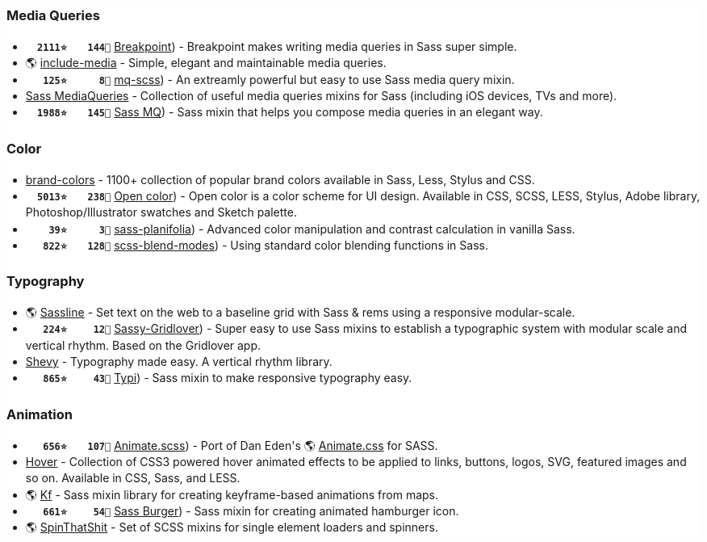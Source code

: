 ### Media Queries
- <b><code>&nbsp;&nbsp;2111⭐</code></b> <b><code>&nbsp;&nbsp;&nbsp;144🍴</code></b> [Breakpoint](https://github.com/at-import/breakpoint)) - Breakpoint makes writing media queries in Sass super simple.
- 🌎 [include-media](eduardoboucas.github.io/include-media/) - Simple, elegant and maintainable media queries.
- <b><code>&nbsp;&nbsp;&nbsp;125⭐</code></b> <b><code>&nbsp;&nbsp;&nbsp;&nbsp;&nbsp;8🍴</code></b> [mq-scss](https://github.com/Dan503/mq-scss)) - An extreamly powerful but easy to use Sass media query mixin.
- [Sass MediaQueries](http://rafalbromirski.github.io/sass-mediaqueries/) - Collection of useful media queries mixins for Sass (including iOS devices, TVs and more).
- <b><code>&nbsp;&nbsp;1988⭐</code></b> <b><code>&nbsp;&nbsp;&nbsp;145🍴</code></b> [Sass MQ](https://github.com/sass-mq/sass-mq)) - Sass mixin that helps you compose media queries in an elegant way.

### Color
- [brand-colors](http://brand-colors.com/) - 1100+ collection of popular brand colors available in Sass, Less, Stylus and CSS.
- <b><code>&nbsp;&nbsp;5013⭐</code></b> <b><code>&nbsp;&nbsp;&nbsp;238🍴</code></b> [Open color](https://github.com/yeun/open-color)) - Open color is a color scheme for UI design. Available in CSS, SCSS, LESS, Stylus, Adobe library, Photoshop/Illustrator swatches and Sketch palette.
- <b><code>&nbsp;&nbsp;&nbsp;&nbsp;39⭐</code></b> <b><code>&nbsp;&nbsp;&nbsp;&nbsp;&nbsp;3🍴</code></b> [sass-planifolia](https://github.com/xi/sass-planifolia)) - Advanced color manipulation and contrast calculation in vanilla Sass.
- <b><code>&nbsp;&nbsp;&nbsp;822⭐</code></b> <b><code>&nbsp;&nbsp;&nbsp;128🍴</code></b> [scss-blend-modes](https://github.com/heygrady/scss-blend-modes)) - Using standard color blending functions in Sass.

### Typography
- 🌎 [Sassline](sassline.com/) - Set text on the web to a baseline grid with Sass & rems using a responsive modular-scale.
- <b><code>&nbsp;&nbsp;&nbsp;224⭐</code></b> <b><code>&nbsp;&nbsp;&nbsp;&nbsp;12🍴</code></b> [Sassy-Gridlover](https://github.com/hiulit/Sassy-Gridlover)) - Super easy to use Sass mixins to establish a typographic system with modular scale and vertical rhythm. Based on the Gridlover app.
- [Shevy](http://kyleshevlin.github.io/shevy/) - Typography made easy. A vertical rhythm library.
- <b><code>&nbsp;&nbsp;&nbsp;865⭐</code></b> <b><code>&nbsp;&nbsp;&nbsp;&nbsp;43🍴</code></b> [Typi](https://github.com/zellwk/typi)) - Sass mixin to make responsive typography easy.

### Animation
- <b><code>&nbsp;&nbsp;&nbsp;656⭐</code></b> <b><code>&nbsp;&nbsp;&nbsp;107🍴</code></b> [Animate.scss](https://github.com/geoffgraham/animate.scss)) -  Port of Dan Eden's 🌎 [Animate.css](daneden.github.io/animate.css/) for SASS.
- [Hover](http://ianlunn.github.io/Hover/) - Collection of CSS3 powered hover animated effects to be applied to links, buttons, logos, SVG, featured images and so on. Available in CSS, Sass, and LESS.
- 🌎 [Kf](kf-sass.com) - Sass mixin library for creating keyframe-based animations from maps.
- <b><code>&nbsp;&nbsp;&nbsp;661⭐</code></b> <b><code>&nbsp;&nbsp;&nbsp;&nbsp;54🍴</code></b> [Sass Burger](https://github.com/jorenvanhee/sass-burger)) - Sass mixin for creating animated hamburger icon.
- 🌎 [SpinThatShit](matejkustec.github.io/SpinThatShit/) - Set of SCSS mixins for single element loaders and spinners.
